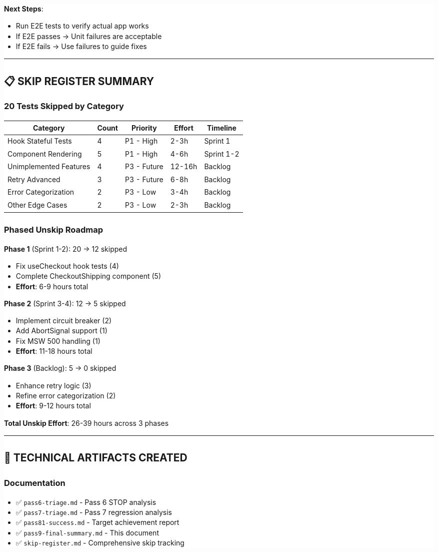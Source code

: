 **Next Steps**:
- Run E2E tests to verify actual app works
- If E2E passes → Unit failures are acceptable
- If E2E fails → Use failures to guide fixes

---

## 📋 SKIP REGISTER SUMMARY

### 20 Tests Skipped by Category

| Category | Count | Priority | Effort | Timeline |
|----------|-------|----------|--------|----------|
| Hook Stateful Tests | 4 | P1 - High | 2-3h | Sprint 1 |
| Component Rendering | 5 | P1 - High | 4-6h | Sprint 1-2 |
| Unimplemented Features | 4 | P3 - Future | 12-16h | Backlog |
| Retry Advanced | 3 | P3 - Future | 6-8h | Backlog |
| Error Categorization | 2 | P3 - Low | 3-4h | Backlog |
| Other Edge Cases | 2 | P3 - Low | 2-3h | Backlog |

### Phased Unskip Roadmap

**Phase 1** (Sprint 1-2): 20 → 12 skipped
- Fix useCheckout hook tests (4)
- Complete CheckoutShipping component (5)
- **Effort**: 6-9 hours total

**Phase 2** (Sprint 3-4): 12 → 5 skipped
- Implement circuit breaker (2)
- Add AbortSignal support (1)
- Fix MSW 500 handling (1)
- **Effort**: 11-18 hours total

**Phase 3** (Backlog): 5 → 0 skipped
- Enhance retry logic (3)
- Refine error categorization (2)
- **Effort**: 9-12 hours total

**Total Unskip Effort**: 26-39 hours across 3 phases

---

## 🔧 TECHNICAL ARTIFACTS CREATED

### Documentation
- ✅ `pass6-triage.md` - Pass 6 STOP analysis
- ✅ `pass7-triage.md` - Pass 7 regression analysis
- ✅ `pass81-success.md` - Target achievement report
- ✅ `pass9-final-summary.md` - This document
- ✅ `skip-register.md` - Comprehensive skip tracking
